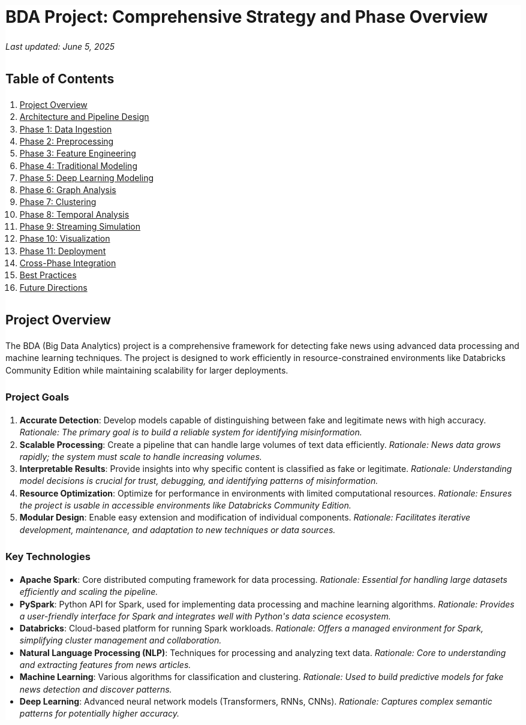 # BDA Project: Comprehensive Strategy and Phase Overview

*Last updated: June 5, 2025*

## Table of Contents

1. [Project Overview](#project-overview)
2. [Architecture and Pipeline Design](#architecture-and-pipeline-design)
3. [Phase 1: Data Ingestion](#phase-1-data-ingestion)
4. [Phase 2: Preprocessing](#phase-2-preprocessing)
5. [Phase 3: Feature Engineering](#phase-3-feature-engineering)
6. [Phase 4: Traditional Modeling](#phase-4-traditional-modeling)
7. [Phase 5: Deep Learning Modeling](#phase-5-deep-learning-modeling)
8. [Phase 6: Graph Analysis](#phase-6-graph-analysis)
9. [Phase 7: Clustering](#phase-7-clustering)
10. [Phase 8: Temporal Analysis](#phase-8-temporal-analysis)
11. [Phase 9: Streaming Simulation](#phase-9-streaming-simulation)
12. [Phase 10: Visualization](#phase-10-visualization)
13. [Phase 11: Deployment](#phase-11-deployment)
14. [Cross-Phase Integration](#cross-phase-integration)
15. [Best Practices](#best-practices)
16. [Future Directions](#future-directions)

## Project Overview

The BDA (Big Data Analytics) project is a comprehensive framework for detecting fake news using advanced data processing and machine learning techniques. The project is designed to work efficiently in resource-constrained environments like Databricks Community Edition while maintaining scalability for larger deployments.

### Project Goals

1.  **Accurate Detection**: Develop models capable of distinguishing between fake and legitimate news with high accuracy. *Rationale: The primary goal is to build a reliable system for identifying misinformation.*
2.  **Scalable Processing**: Create a pipeline that can handle large volumes of text data efficiently. *Rationale: News data grows rapidly; the system must scale to handle increasing volumes.*
3.  **Interpretable Results**: Provide insights into why specific content is classified as fake or legitimate. *Rationale: Understanding model decisions is crucial for trust, debugging, and identifying patterns of misinformation.*
4.  **Resource Optimization**: Optimize for performance in environments with limited computational resources. *Rationale: Ensures the project is usable in accessible environments like Databricks Community Edition.*
5.  **Modular Design**: Enable easy extension and modification of individual components. *Rationale: Facilitates iterative development, maintenance, and adaptation to new techniques or data sources.*

### Key Technologies

-   **Apache Spark**: Core distributed computing framework for data processing. *Rationale: Essential for handling large datasets efficiently and scaling the pipeline.*
-   **PySpark**: Python API for Spark, used for implementing data processing and machine learning algorithms. *Rationale: Provides a user-friendly interface for Spark and integrates well with Python's data science ecosystem.*
-   **Databricks**: Cloud-based platform for running Spark workloads. *Rationale: Offers a managed environment for Spark, simplifying cluster management and collaboration.*
-   **Natural Language Processing (NLP)**: Techniques for processing and analyzing text data. *Rationale: Core to understanding and extracting features from news articles.*
-   **Machine Learning**: Various algorithms for classification and clustering. *Rationale: Used to build predictive models for fake news detection and discover patterns.*
-   **Deep Learning**: Advanced neural network models (Transformers, RNNs, CNNs). *Rationale: Captures complex semantic patterns for potentially higher accuracy.*